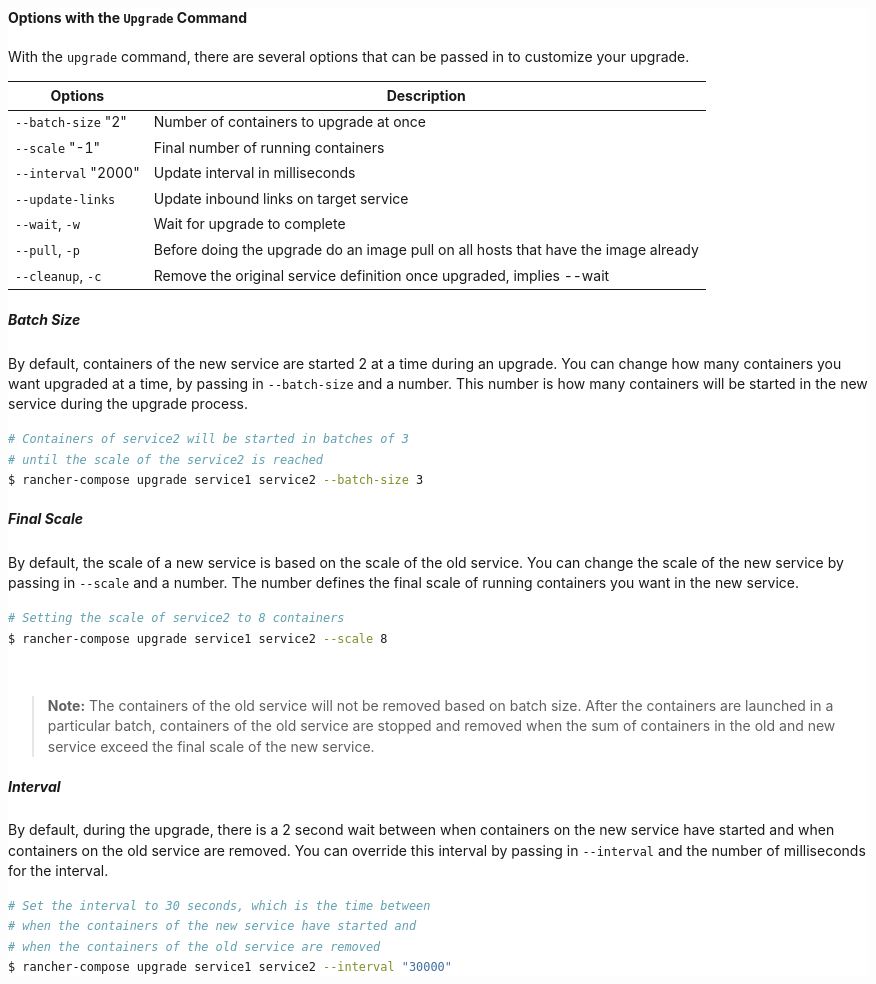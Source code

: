 #### Options with the `Upgrade` Command

With the `upgrade` command, there are several options that can be passed in to customize your upgrade.

| Options             | Description                                                                        |
| ------------------- | ---------------------------------------------------------------------------------- |
| `--batch-size` "2"  | Number of containers to upgrade at once                                            |
| `--scale` "-1"      | Final number of running containers                                                 |
| `--interval` "2000" | Update interval in milliseconds                                                    |
| `--update-links`    | Update inbound links on target service                                             |
| `--wait`, `-w`      | Wait for upgrade to complete                                                       |
| `--pull`, `-p`      | Before doing the upgrade do an image pull on all hosts that have the image already |
| `--cleanup`, `-c`   | Remove the original service definition once upgraded, implies --wait               |

##### Batch Size

By default, containers of the new service are started 2 at a time during an upgrade. You can change how many containers you want upgraded at a time, by passing in `--batch-size` and a number. This number is how many containers will be started in the new service during the upgrade process.

```bash
# Containers of service2 will be started in batches of 3
# until the scale of the service2 is reached
$ rancher-compose upgrade service1 service2 --batch-size 3
```

##### Final Scale

By default, the scale of a new service is based on the scale of the old service. You can change the scale of the new service by passing in `--scale` and a number. The number defines the final scale of running containers you want in the new service.

```bash
# Setting the scale of service2 to 8 containers
$ rancher-compose upgrade service1 service2 --scale 8
```

<br />

> **Note:** The containers of the old service will not be removed based on batch size. After the containers are launched in a particular batch, containers of the old service are stopped and removed when the sum of containers in the old and new service exceed the final scale of the new service.

##### Interval

By default, during the upgrade, there is a 2 second wait between when containers on the new service have started and when containers on the old service are removed. You can override this interval by passing in `--interval` and the number of milliseconds for the interval.

```bash
# Set the interval to 30 seconds, which is the time between
# when the containers of the new service have started and
# when the containers of the old service are removed
$ rancher-compose upgrade service1 service2 --interval "30000"
```
